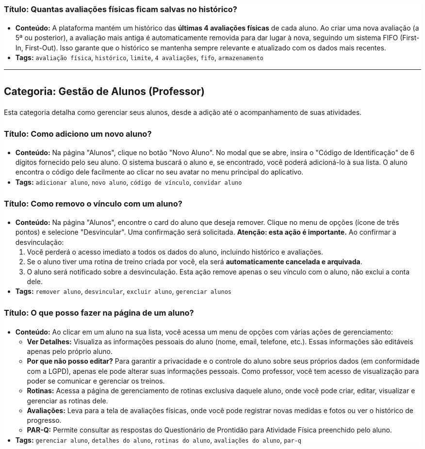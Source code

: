 ### Título: Quantas avaliações físicas ficam salvas no histórico?
*   **Conteúdo:** A plataforma mantém um histórico das **últimas 4 avaliações físicas** de cada aluno. Ao criar uma nova avaliação (a 5ª ou posterior), a avaliação mais antiga é automaticamente removida para dar lugar à nova, seguindo um sistema FIFO (First-In, First-Out). Isso garante que o histórico se mantenha sempre relevante e atualizado com os dados mais recentes.
*   **Tags:** `avaliação física`, `histórico`, `limite`, `4 avaliações`, `fifo`, `armazenamento`

---

## Categoria: Gestão de Alunos (Professor)

Esta categoria detalha como gerenciar seus alunos, desde a adição até o acompanhamento de suas atividades.

### Título: Como adiciono um novo aluno?
*   **Conteúdo:** Na página "Alunos", clique no botão "Novo Aluno". No modal que se abre, insira o "Código de Identificação" de 6 dígitos fornecido pelo seu aluno. O sistema buscará o aluno e, se encontrado, você poderá adicioná-lo à sua lista. O aluno encontra o código dele facilmente ao clicar no seu avatar no menu principal do aplicativo.
*   **Tags:** `adicionar aluno`, `novo aluno`, `código de vínculo`, `convidar aluno`

### Título: Como removo o vínculo com um aluno?
*   **Conteúdo:** Na página "Alunos", encontre o card do aluno que deseja remover. Clique no menu de opções (ícone de três pontos) e selecione "Desvincular". Uma confirmação será solicitada. **Atenção: esta ação é importante.** Ao confirmar a desvinculação:
    1.  Você perderá o acesso imediato a todos os dados do aluno, incluindo histórico e avaliações.
    2.  Se o aluno tiver uma rotina de treino criada por você, ela será **automaticamente cancelada e arquivada**.
    3.  O aluno será notificado sobre a desvinculação.
    Esta ação remove apenas o seu vínculo com o aluno, não exclui a conta dele.
*   **Tags:** `remover aluno`, `desvincular`, `excluir aluno`, `gerenciar alunos`

### Título: O que posso fazer na página de um aluno?
*   **Conteúdo:** Ao clicar em um aluno na sua lista, você acessa um menu de opções com várias ações de gerenciamento:
    *   **Ver Detalhes:** Visualiza as informações pessoais do aluno (nome, email, telefone, etc.). Essas informações são editáveis apenas pelo próprio aluno.
    *   **Por que não posso editar?** Para garantir a privacidade e o controle do aluno sobre seus próprios dados (em conformidade com a LGPD), apenas ele pode alterar suas informações pessoais. Como professor, você tem acesso de visualização para poder se comunicar e gerenciar os treinos.
    *   **Rotinas:** Acessa a página de gerenciamento de rotinas exclusiva daquele aluno, onde você pode criar, editar, visualizar e gerenciar as rotinas dele.
    *   **Avaliações:** Leva para a tela de avaliações físicas, onde você pode registrar novas medidas e fotos ou ver o histórico de progresso.
    *   **PAR-Q:** Permite consultar as respostas do Questionário de Prontidão para Atividade Física preenchido pelo aluno.
*   **Tags:** `gerenciar aluno`, `detalhes do aluno`, `rotinas do aluno`, `avaliações do aluno`, `par-q`
